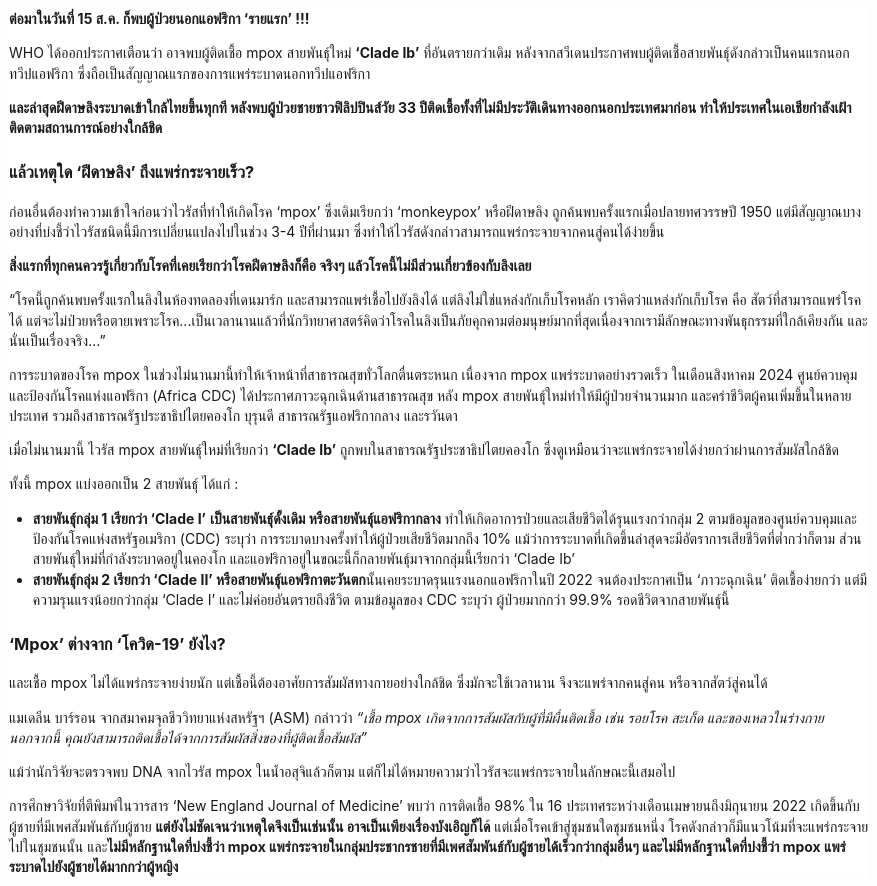 **ต่อมาในวันที่ 15 ส.ค. ก็พบผู้ป่วยนอกแอฟริกา ‘รายแรก’ !!!** 

WHO ได้ออกประกาศเตือนว่า อาจพบผู้ติดเชื้อ mpox สายพันธุ์ใหม่ **‘Clade Ib’** ที่อันตรายกว่าเดิม หลังจากสวีเดนประกาศพบผู้ติดเชื้อสายพันธุ์ดังกล่าวเป็นคนแรกนอกทวีปแอฟริกา ซึ่งถือเป็นสัญญาณแรกของการแพร่ระบาดนอกทวีปแอฟริกา 

**และล่าสุดฝีดาษลิงระบาดเข้าใกล้ไทยขึ้นทุกที หลังพบผู้ป่วยชายชาวฟิลิปปินส์วัย 33 ปีติดเชื้อทั้งที่ไม่มีประวัติเดินทางออกนอกประเทศมาก่อน ทำให้ประเทศในเอเชียกำลังเฝ้าติดตามสถานการณ์อย่างใกล้ชิด** 

### **แล้วเหตุใด ‘ฝีดาษลิง’ ถึงแพร่กระจายเร็ว?**

ก่อนอื่นต้องทำความเข้าใจก่อนว่าไวรัสที่ทำให้เกิดโรค ‘mpox’ ซึ่งเดิมเรียกว่า ‘monkeypox’ หรือฝีดาษลิง ถูกค้นพบครั้งแรกเมื่อปลายทศวรรษปี 1950 แต่มีสัญญาณบางอย่างที่บ่งชี้ว่าไวรัสชนิดนี้มีการเปลี่ยนแปลงไปในช่วง 3-4 ปีที่ผ่านมา ซึ่งทำให้ไวรัสดังกล่าวสามารถแพร่กระจายจากคนสู่คนได้ง่ายขึ้น 

**สิ่งแรกที่ทุกคนควรรู้เกี่ยวกับโรคที่เคยเรียกว่าโรคฝีดาษลิงก็คือ จริงๆ แล้วโรคนี้ไม่มีส่วนเกี่ยวข้องกับลิงเลย**

  

“โรคนี้ถูกค้นพบครั้งแรกในลิงในห้องทดลองที่เดนมาร์ก และสามารถแพร่เชื้อไปยังลิงได้ แต่ลิงไม่ใช่แหล่งกักเก็บโรคหลัก เราคิดว่าแหล่งกักเก็บโรค คือ สัตว์ที่สามารถแพร่โรคได้ แต่จะไม่ป่วยหรือตายเพราะโรค...เป็นเวลานานแล้วที่นักวิทยาศาสตร์คิดว่าโรคในลิงเป็นภัยคุกคามต่อมนุษย์มากที่สุดเนื่องจากเรามีลักษณะทางพันธุกรรมที่ใกล้เคียงกัน และนั่นเป็นเรื่องจริง...” 

การระบาดของโรค mpox ในช่วงไม่นานมานี้ทำให้เจ้าหน้าที่สาธารณสุขทั่วโลกตื่นตระหนก เนื่องจาก mpox แพร่ระบาดอย่างรวดเร็ว ในเดือนสิงหาคม 2024 ศูนย์ควบคุมและป้องกันโรคแห่งแอฟริกา (Africa CDC) ได้ประกาศภาวะฉุกเฉินด้านสาธารณสุข หลัง mpox สายพันธุ์ใหม่ทำให้มีผู้ป่วยจำนวนมาก และคร่าชีวิตผู้คนเพิ่มขึ้นในหลายประเทศ รวมถึงสาธารณรัฐประชาธิปไตยคองโก บุรุนดี สาธารณรัฐแอฟริกากลาง และรวันดา 

เมื่อไม่นานมานี้ ไวรัส mpox สายพันธุ์ใหม่ที่เรียกว่า **‘Clade Ib’** ถูกพบในสาธารณรัฐประชาธิปไตยคองโก ซึ่งดูเหมือนว่าจะแพร่กระจายได้ง่ายกว่าผ่านการสัมผัสใกล้ชิด

ทั้งนี้ mpox แบ่งออกเป็น 2 สายพันธุ์ ได้แก่ :

*   **สายพันธุ์กลุ่ม 1 เรียกว่า ‘Clade I’** **เป็นสายพันธุ์ดั้งเดิม หรือสายพันธุ์แอฟริกากลาง** ทำให้เกิดอาการป่วยและเสียชีวิตได้รุนแรงกว่ากลุ่ม 2 ตามข้อมูลของศูนย์ควบคุมและป้องกันโรคแห่งสหรัฐอเมริกา (CDC) ระบุว่า การระบาดบางครั้งทำให้ผู้ป่วยเสียชีวิตมากถึง 10% แม้ว่าการระบาดที่เกิดขึ้นล่าสุดจะมีอัตราการเสียชีวิตที่ต่ำกว่าก็ตาม ส่วนสายพันธุ์ใหม่ที่กำลังระบาดอยู่ในคองโก และแอฟริกาอยู่ในขณะนี้ก็กลายพันธุ์มาจากกลุ่มนี้เรียกว่า ‘Clade Ib’ 
*   **สายพันธุ์กลุ่ม 2 เรียกว่า ‘Clade II’ หรือสายพันธุ์แอฟริกาตะวันตก**นั้นเคยระบาดรุนแรงนอกแอฟริกาในปี 2022 จนต้องประกาศเป็น ‘ภาวะฉุกเฉิน’ ติดเชื้อง่ายกว่า แต่มีความรุนแรงน้อยกว่ากลุ่ม ‘Clade I’ และไม่ค่อยอันตรายถึงชีวิต ตามข้อมูลของ CDC ระบุว่า ผู้ป่วยมากกว่า 99.9% รอดชีวิตจากสายพันธุ์นี้

### **‘Mpox’ ต่างจาก ‘โควิด-19’ ยังไง?**

และเชื้อ mpox ไม่ได้แพร่กระจายง่ายนัก แต่เชื้อนี้ต้องอาศัยการสัมผัสทางกายอย่างใกล้ชิด ซึ่งมักจะใช้เวลานาน จึงจะแพร่จากคนสู่คน หรือจากสัตว์สู่คนได้  

แมเดลีน บาร์รอน จากสมาคมจุลชีววิทยาแห่งสหรัฐฯ (ASM) กล่าวว่า _“เชื้อ mpox เกิดจากการสัมผัสกับผู้ที่มีผื่นติดเชื้อ เช่น รอยโรค สะเก็ด และของเหลวในร่างกาย นอกจากนี้ คุณยังสามารถติดเชื้อได้จากการสัมผัสสิ่งของที่ผู้ติดเชื้อสัมผัส”_ 

แม้ว่านักวิจัยจะตรวจพบ DNA จากไวรัส mpox ในน้ำอสุจิแล้วก็ตาม แต่ก็ไม่ได้หมายความว่าไวรัสจะแพร่กระจายในลักษณะนี้เสมอไป 

การศึกษาวิจัยที่ตีพิมพ์ในวารสาร ‘New England Journal of Medicine’ พบว่า การติดเชื้อ 98% ใน 16 ประเทศระหว่างเดือนเมษายนถึงมิถุนายน 2022 เกิดขึ้นกับผู้ชายที่มีเพศสัมพันธ์กับผู้ชาย **แต่ยังไม่ชัดเจนว่าเหตุใดจึงเป็นเช่นนั้น อาจเป็นเพียงเรื่องบังเอิญก็ได**้ แต่เมื่อโรคเข้าสู่ชุมชนใดชุมชนหนึ่ง โรคดังกล่าวก็มีแนวโน้มที่จะแพร่กระจายไปในชุมชนนั้น และ**ไม่มีหลักฐานใดที่บ่งชี้ว่า mpox แพร่กระจายในกลุ่มประชากรชายที่มีเพศสัมพันธ์กับผู้ชายได้เร็วกว่ากลุ่มอื่นๆ และไม่มีหลักฐานใดที่บ่งชี้ว่า mpox แพร่ระบาดไปยังผู้ชายได้มากกว่าผู้หญิง**  
